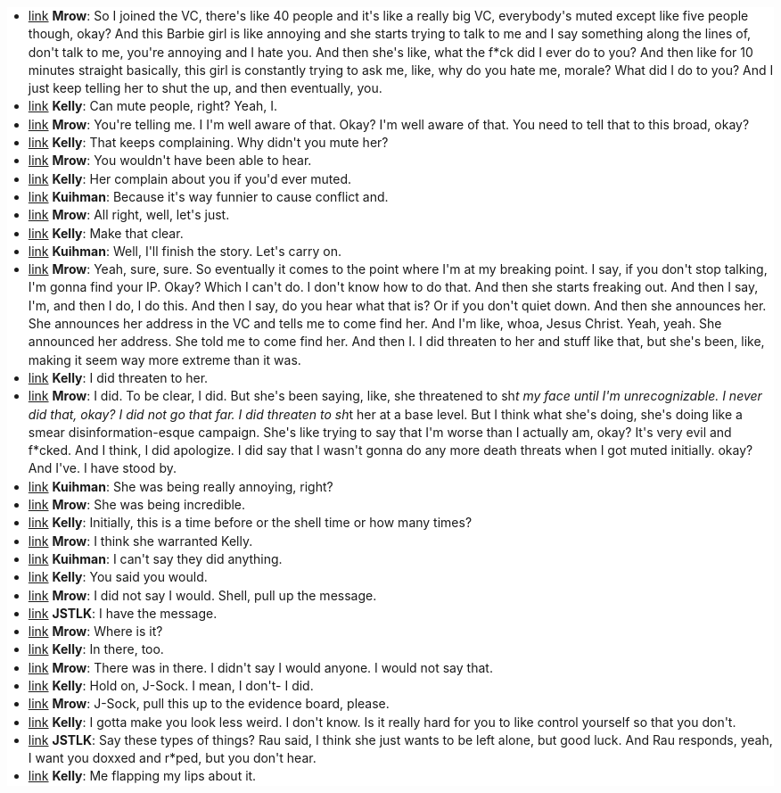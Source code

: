 - [link](https://youtube.com/watch?v=r2BPaoIgeRA&t=3239) **Mrow**: So I joined the VC, there's like 40 people and it's like a really big VC, everybody's muted except like five people though, okay? And this Barbie girl is like annoying and she starts trying to talk to me and I say something along the lines of, don't talk to me, you're annoying and I hate you. And then she's like, what the f*ck did I ever do to you? And then like for 10 minutes straight basically, this girl is constantly trying to ask me, like, why do you hate me, morale? What did I do to you? And I just keep telling her to shut the up, and then eventually, you.
- [link](https://youtube.com/watch?v=r2BPaoIgeRA&t=3271) **Kelly**: Can mute people, right? Yeah, I.
- [link](https://youtube.com/watch?v=r2BPaoIgeRA&t=3272) **Mrow**: You're telling me. I I'm well aware of that. Okay? I'm well aware of that. You need to tell that to this broad, okay?
- [link](https://youtube.com/watch?v=r2BPaoIgeRA&t=3280) **Kelly**: That keeps complaining. Why didn't you mute her?
- [link](https://youtube.com/watch?v=r2BPaoIgeRA&t=3284) **Mrow**: You wouldn't have been able to hear.
- [link](https://youtube.com/watch?v=r2BPaoIgeRA&t=3285) **Kelly**: Her complain about you if you'd ever muted.
- [link](https://youtube.com/watch?v=r2BPaoIgeRA&t=3288) **Kuihman**: Because it's way funnier to cause conflict and.
- [link](https://youtube.com/watch?v=r2BPaoIgeRA&t=3291) **Mrow**: All right, well, let's just.
- [link](https://youtube.com/watch?v=r2BPaoIgeRA&t=3287) **Kelly**: Make that clear.
- [link](https://youtube.com/watch?v=r2BPaoIgeRA&t=3288) **Kuihman**: Well, I'll finish the story. Let's carry on.
- [link](https://youtube.com/watch?v=r2BPaoIgeRA&t=3291) **Mrow**: Yeah, sure, sure. So eventually it comes to the point where I'm at my breaking point. I say, if you don't stop talking, I'm gonna find your IP. Okay? Which I can't do. I don't know how to do that. And then she starts freaking out. And then I say, I'm, and then I do, I do this. And then I say, do you hear what that is? Or if you don't quiet down. And then she announces her. She announces her address in the VC and tells me to come find her. And I'm like, whoa, Jesus Christ. Yeah, yeah. She announced her address. She told me to come find her. And then I. I did threaten to her and stuff like that, but she's been, like, making it seem way more extreme than it was.
- [link](https://youtube.com/watch?v=r2BPaoIgeRA&t=3334) **Kelly**: I did threaten to her.
- [link](https://youtube.com/watch?v=r2BPaoIgeRA&t=3336) **Mrow**: I did. To be clear, I did. But she's been saying, like, she threatened to sh*t my face until I'm unrecognizable. I never did that, okay? I did not go that far. I did threaten to sh*t her at a base level. But I think what she's doing, she's doing like a smear disinformation-esque campaign. She's like trying to say that I'm worse than I actually am, okay? It's very evil and f*cked. And I think, I did apologize. I did say that I wasn't gonna do any more death threats when I got muted initially. okay? And I've. I have stood by.
- [link](https://youtube.com/watch?v=r2BPaoIgeRA&t=3369) **Kuihman**: She was being really annoying, right?
- [link](https://youtube.com/watch?v=r2BPaoIgeRA&t=3371) **Mrow**: She was being incredible.
- [link](https://youtube.com/watch?v=r2BPaoIgeRA&t=3372) **Kelly**: Initially, this is a time before or the shell time or how many times?
- [link](https://youtube.com/watch?v=r2BPaoIgeRA&t=3380) **Mrow**: I think she warranted Kelly.
- [link](https://youtube.com/watch?v=r2BPaoIgeRA&t=3381) **Kuihman**: I can't say they did anything.
- [link](https://youtube.com/watch?v=r2BPaoIgeRA&t=3383) **Kelly**: You said you would.
- [link](https://youtube.com/watch?v=r2BPaoIgeRA&t=3384) **Mrow**: I did not say I would. Shell, pull up the message.
- [link](https://youtube.com/watch?v=r2BPaoIgeRA&t=3387) **JSTLK**: I have the message.
- [link](https://youtube.com/watch?v=r2BPaoIgeRA&t=3388) **Mrow**: Where is it?
- [link](https://youtube.com/watch?v=r2BPaoIgeRA&t=3389) **Kelly**: In there, too.
- [link](https://youtube.com/watch?v=r2BPaoIgeRA&t=3390) **Mrow**: There was in there. I didn't say I would anyone. I would not say that.
- [link](https://youtube.com/watch?v=r2BPaoIgeRA&t=3393) **Kelly**: Hold on, J-Sock. I mean, I don't- I did.
- [link](https://youtube.com/watch?v=r2BPaoIgeRA&t=3397) **Mrow**: J-Sock, pull this up to the evidence board, please.
- [link](https://youtube.com/watch?v=r2BPaoIgeRA&t=3401) **Kelly**: I gotta make you look less weird. I don't know. Is it really hard for you to like control yourself so that you don't.
- [link](https://youtube.com/watch?v=r2BPaoIgeRA&t=3407) **JSTLK**: Say these types of things? Rau said, I think she just wants to be left alone, but good luck. And Rau responds, yeah, I want you doxxed and r*ped, but you don't hear.
- [link](https://youtube.com/watch?v=r2BPaoIgeRA&t=3417) **Kelly**: Me flapping my lips about it.